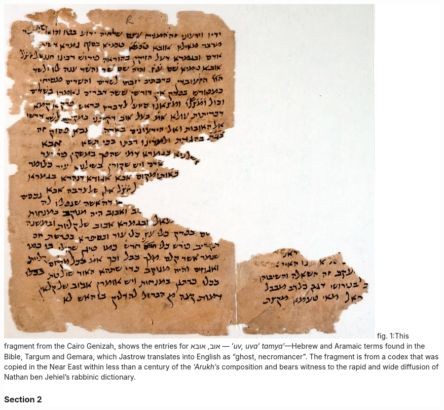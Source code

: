 ![fig. 1:This fragment from the Cairo Genizah, shows the entries for אוב, אובא — _’uv, uva’ tamya’_—Hebrew and Aramaic terms found in the Bible, Targum and Gemara, which Jastrow translates into English as “ghost, necromancer”. The fragment is from a codex that was copied in the Near East within less than a century of the _‘Arukh’s_ composition and bears witness to the rapid and wide diffusion of Nathan ben Jehiel’s rabbinic dictionary.](../../../assets/TheMeaningofWords/image_jpeg2.jpg)
fig. 1:This fragment from the Cairo Genizah, shows the entries for אוב, אובא — _’uv, uva’ tamya’_—Hebrew and Aramaic terms found in the Bible, Targum and Gemara, which Jastrow translates into English as “ghost, necromancer”. The fragment is from a codex that was copied in the Near East within less than a century of the _‘Arukh’s_ composition and bears witness to the rapid and wide diffusion of Nathan ben Jehiel’s rabbinic dictionary.

### Section 2

